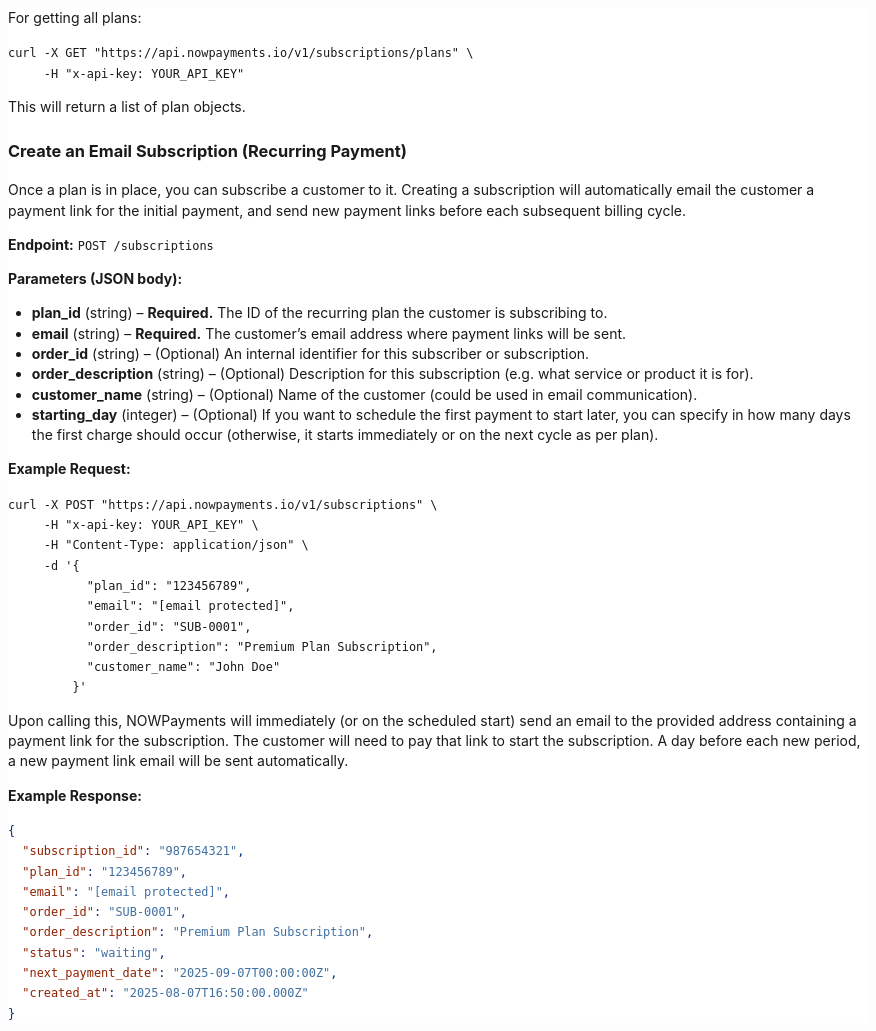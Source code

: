 For getting all plans:

```shell
curl -X GET "https://api.nowpayments.io/v1/subscriptions/plans" \
     -H "x-api-key: YOUR_API_KEY"
```

This will return a list of plan objects.

### Create an Email Subscription (Recurring Payment)

Once a plan is in place, you can subscribe a customer to it. Creating a subscription will automatically email the customer a payment link for the initial payment, and send new payment links before each subsequent billing cycle.

**Endpoint:** `POST /subscriptions`

**Parameters (JSON body):**

* **plan\_id** (string) – **Required.** The ID of the recurring plan the customer is subscribing to.
* **email** (string) – **Required.** The customer’s email address where payment links will be sent.
* **order\_id** (string) – (Optional) An internal identifier for this subscriber or subscription.
* **order\_description** (string) – (Optional) Description for this subscription (e.g. what service or product it is for).
* **customer\_name** (string) – (Optional) Name of the customer (could be used in email communication).
* **starting\_day** (integer) – (Optional) If you want to schedule the first payment to start later, you can specify in how many days the first charge should occur (otherwise, it starts immediately or on the next cycle as per plan).

**Example Request:**

```shell
curl -X POST "https://api.nowpayments.io/v1/subscriptions" \
     -H "x-api-key: YOUR_API_KEY" \
     -H "Content-Type: application/json" \
     -d '{
           "plan_id": "123456789",
           "email": "[email protected]",
           "order_id": "SUB-0001",
           "order_description": "Premium Plan Subscription",
           "customer_name": "John Doe"
         }'
```

Upon calling this, NOWPayments will immediately (or on the scheduled start) send an email to the provided address containing a payment link for the subscription. The customer will need to pay that link to start the subscription. A day before each new period, a new payment link email will be sent automatically.

**Example Response:**

```json
{
  "subscription_id": "987654321",
  "plan_id": "123456789",
  "email": "[email protected]",
  "order_id": "SUB-0001",
  "order_description": "Premium Plan Subscription",
  "status": "waiting",
  "next_payment_date": "2025-09-07T00:00:00Z",
  "created_at": "2025-08-07T16:50:00.000Z"
}
```
